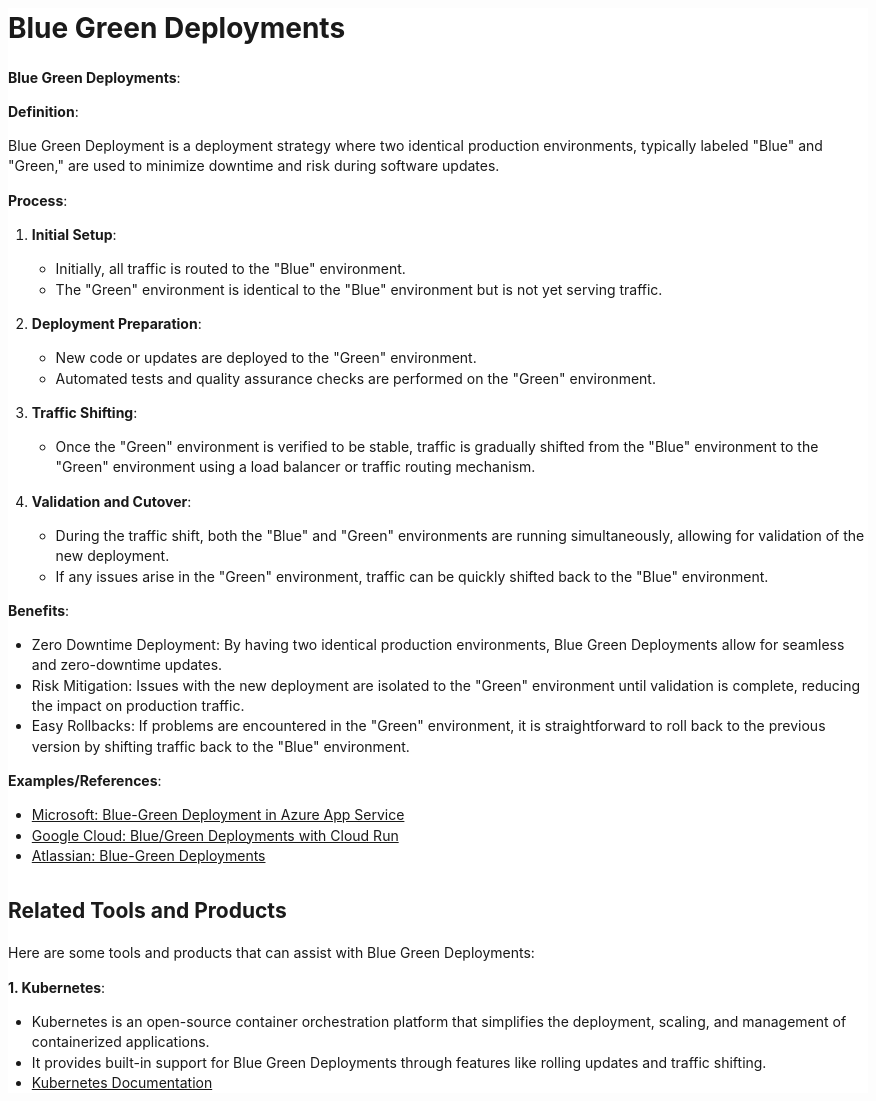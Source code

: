 # Blue Green Deployments

**Blue Green Deployments**:

**Definition**:

Blue Green Deployment is a deployment strategy where two identical production environments, typically labeled "Blue" and "Green," are used to minimize downtime and risk during software updates.

**Process**:

1. **Initial Setup**:
   - Initially, all traffic is routed to the "Blue" environment.
   - The "Green" environment is identical to the "Blue" environment but is not yet serving traffic.

2. **Deployment Preparation**:
   - New code or updates are deployed to the "Green" environment.
   - Automated tests and quality assurance checks are performed on the "Green" environment.

3. **Traffic Shifting**:
   - Once the "Green" environment is verified to be stable, traffic is gradually shifted from the "Blue" environment to the "Green" environment using a load balancer or traffic routing mechanism.

4. **Validation and Cutover**:
   - During the traffic shift, both the "Blue" and "Green" environments are running simultaneously, allowing for validation of the new deployment.
   - If any issues arise in the "Green" environment, traffic can be quickly shifted back to the "Blue" environment.

**Benefits**:

- Zero Downtime Deployment: By having two identical production environments, Blue Green Deployments allow for seamless and zero-downtime updates.
- Risk Mitigation: Issues with the new deployment are isolated to the "Green" environment until validation is complete, reducing the impact on production traffic.
- Easy Rollbacks: If problems are encountered in the "Green" environment, it is straightforward to roll back to the previous version by shifting traffic back to the "Blue" environment.

**Examples/References**:

- [Microsoft: Blue-Green Deployment in Azure App Service](https://docs.microsoft.com/en-us/azure/app-service/deploy-staging-slots)
- [Google Cloud: Blue/Green Deployments with Cloud Run](https://cloud.google.com/run/docs/continuous-deployment#blue_green)
- [Atlassian: Blue-Green Deployments](https://www.atlassian.com/continuous-delivery/pipelines/blue-green-deployments/)

## Related Tools and Products

Here are some tools and products that can assist with Blue Green Deployments:

**1. Kubernetes**:

- Kubernetes is an open-source container orchestration platform that simplifies the deployment, scaling, and management of containerized applications.
- It provides built-in support for Blue Green Deployments through features like rolling updates and traffic shifting.
- [Kubernetes Documentation](https://kubernetes.io/docs/)
